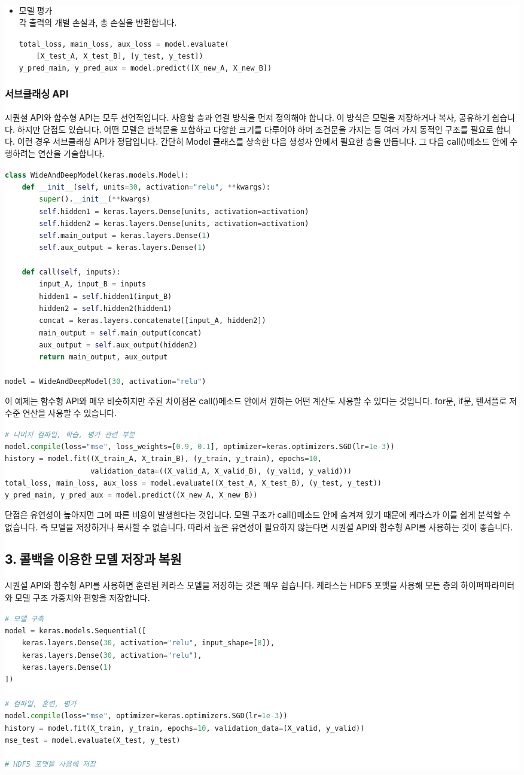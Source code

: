 * 모델 평가  
  각 출력의 개별 손실과, 총 손실을 반환합니다.
  ```python
  total_loss, main_loss, aux_loss = model.evaluate(
      [X_test_A, X_test_B], [y_test, y_test])
  y_pred_main, y_pred_aux = model.predict([X_new_A, X_new_B])
  ```  

### 서브클래싱 API  
시퀀셜 API와 함수형 API는 모두 선언적입니다. 사용할 층과 연결 방식을 먼저 정의해야 합니다. 이 방식은 모델을 저장하거나 복사, 공유하기 쉽습니다. 하지만 단점도 있습니다. 어떤 모델은 반복문을 포함하고 다양한 크기를 다루어야 하며 조건문을 가지는 등 여러 가지 동적인 구조를 필요로 합니다. 이런 경우 서브클래싱 API가 정답입니다. 간단히 Model 클래스를 상속한 다음 생성자 안에서 필요한 층을 만듭니다. 그 다음 call()메소드 안에 수행하려는 연산을 기술합니다.  

```python
class WideAndDeepModel(keras.models.Model):
    def __init__(self, units=30, activation="relu", **kwargs):
        super().__init__(**kwargs)
        self.hidden1 = keras.layers.Dense(units, activation=activation)
        self.hidden2 = keras.layers.Dense(units, activation=activation)
        self.main_output = keras.layers.Dense(1)
        self.aux_output = keras.layers.Dense(1)
        
    def call(self, inputs):
        input_A, input_B = inputs
        hidden1 = self.hidden1(input_B)
        hidden2 = self.hidden2(hidden1)
        concat = keras.layers.concatenate([input_A, hidden2])
        main_output = self.main_output(concat)
        aux_output = self.aux_output(hidden2)
        return main_output, aux_output

model = WideAndDeepModel(30, activation="relu")
```  

이 예제는 함수형 API와 매우 비슷하지만 주된 차이점은 call()메소드 안에서 원하는 어떤 계산도 사용할 수 있다는 것입니다. for문, if문, 텐서플로 저수준 연산을 사용할 수 있습니다.  
```python
# 나머지 컴파일, 학습, 평가 관련 부분
model.compile(loss="mse", loss_weights=[0.9, 0.1], optimizer=keras.optimizers.SGD(lr=1e-3))
history = model.fit((X_train_A, X_train_B), (y_train, y_train), epochs=10,
                    validation_data=((X_valid_A, X_valid_B), (y_valid, y_valid)))
total_loss, main_loss, aux_loss = model.evaluate((X_test_A, X_test_B), (y_test, y_test))
y_pred_main, y_pred_aux = model.predict((X_new_A, X_new_B))
```  
단점은 유연성이 높아지면 그에 따른 비용이 발생한다는 것입니다. 모델 구조가 call()메소드 안에 숨겨져 있기 때문에 케라스가 이를 쉽게 분석할 수 없습니다. 즉 모델을 저장하거나 복사할 수 없습니다. 따라서 높은 유연성이 필요하지 않는다면 시퀀셜 API와 함수형 API를 사용하는 것이 좋습니다.  

## 3. 콜백을 이용한 모델 저장과 복원  
시퀀셜 API와 함수형 API를 사용하면 훈련된 케라스 모델을 저장하는 것은 매우 쉽습니다. 케라스는 HDF5 포맷을 사용해 모든 층의 하이퍼파라미터와 모델 구조 가중치와 편향을 저장합니다.

```python
# 모델 구축
model = keras.models.Sequential([
    keras.layers.Dense(30, activation="relu", input_shape=[8]),
    keras.layers.Dense(30, activation="relu"),
    keras.layers.Dense(1)
])    

# 컴파일, 훈련, 평가
model.compile(loss="mse", optimizer=keras.optimizers.SGD(lr=1e-3))
history = model.fit(X_train, y_train, epochs=10, validation_data=(X_valid, y_valid))
mse_test = model.evaluate(X_test, y_test)  

# HDF5 포맷을 사용해 저장
```